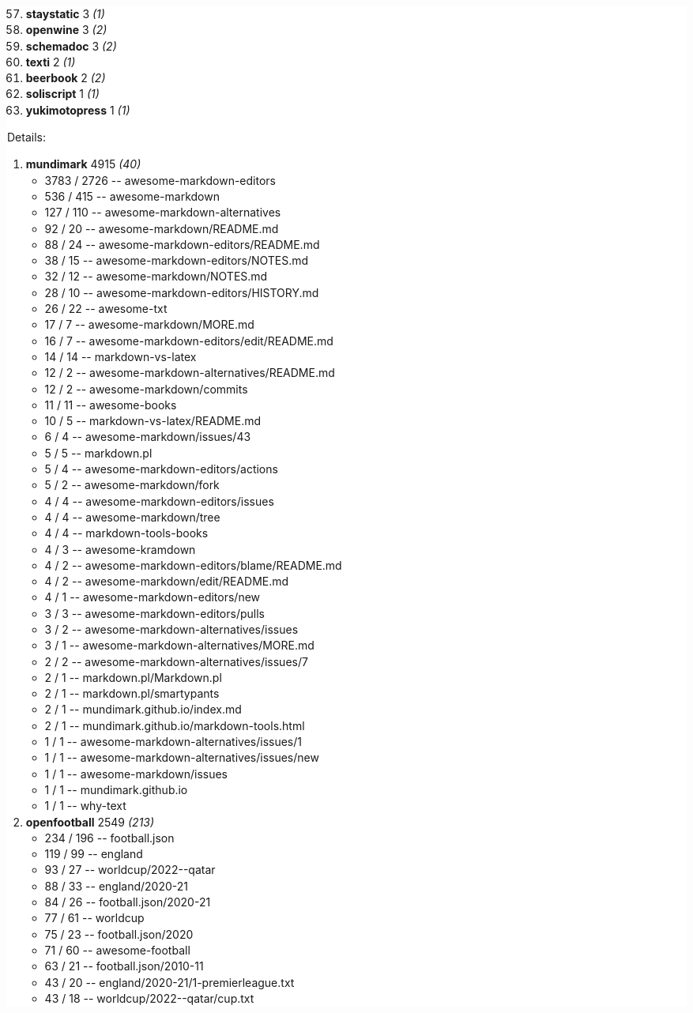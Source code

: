 57. **staystatic** 3   _(1)_
58. **openwine** 3   _(2)_
59. **schemadoc** 3   _(2)_
60. **texti** 2   _(1)_
61. **beerbook** 2   _(2)_
62. **soliscript** 1   _(1)_
63. **yukimotopress** 1   _(1)_



Details:

1. **mundimark** 4915   _(40)_
    - 3783 / 2726 -- awesome-markdown-editors
    - 536 / 415 -- awesome-markdown
    - 127 / 110 -- awesome-markdown-alternatives
    - 92 / 20 -- awesome-markdown/README.md
    - 88 / 24 -- awesome-markdown-editors/README.md
    - 38 / 15 -- awesome-markdown-editors/NOTES.md
    - 32 / 12 -- awesome-markdown/NOTES.md
    - 28 / 10 -- awesome-markdown-editors/HISTORY.md
    - 26 / 22 -- awesome-txt
    - 17 / 7 -- awesome-markdown/MORE.md
    - 16 / 7 -- awesome-markdown-editors/edit/README.md
    - 14 / 14 -- markdown-vs-latex
    - 12 / 2 -- awesome-markdown-alternatives/README.md
    - 12 / 2 -- awesome-markdown/commits
    - 11 / 11 -- awesome-books
    - 10 / 5 -- markdown-vs-latex/README.md
    - 6 / 4 -- awesome-markdown/issues/43
    - 5 / 5 -- markdown.pl
    - 5 / 4 -- awesome-markdown-editors/actions
    - 5 / 2 -- awesome-markdown/fork
    - 4 / 4 -- awesome-markdown-editors/issues
    - 4 / 4 -- awesome-markdown/tree
    - 4 / 4 -- markdown-tools-books
    - 4 / 3 -- awesome-kramdown
    - 4 / 2 -- awesome-markdown-editors/blame/README.md
    - 4 / 2 -- awesome-markdown/edit/README.md
    - 4 / 1 -- awesome-markdown-editors/new
    - 3 / 3 -- awesome-markdown-editors/pulls
    - 3 / 2 -- awesome-markdown-alternatives/issues
    - 3 / 1 -- awesome-markdown-alternatives/MORE.md
    - 2 / 2 -- awesome-markdown-alternatives/issues/7
    - 2 / 1 -- markdown.pl/Markdown.pl
    - 2 / 1 -- markdown.pl/smartypants
    - 2 / 1 -- mundimark.github.io/index.md
    - 2 / 1 -- mundimark.github.io/markdown-tools.html
    - 1 / 1 -- awesome-markdown-alternatives/issues/1
    - 1 / 1 -- awesome-markdown-alternatives/issues/new
    - 1 / 1 -- awesome-markdown/issues
    - 1 / 1 -- mundimark.github.io
    - 1 / 1 -- why-text
2. **openfootball** 2549   _(213)_
    - 234 / 196 -- football.json
    - 119 / 99 -- england
    - 93 / 27 -- worldcup/2022--qatar
    - 88 / 33 -- england/2020-21
    - 84 / 26 -- football.json/2020-21
    - 77 / 61 -- worldcup
    - 75 / 23 -- football.json/2020
    - 71 / 60 -- awesome-football
    - 63 / 21 -- football.json/2010-11
    - 43 / 20 -- england/2020-21/1-premierleague.txt
    - 43 / 18 -- worldcup/2022--qatar/cup.txt